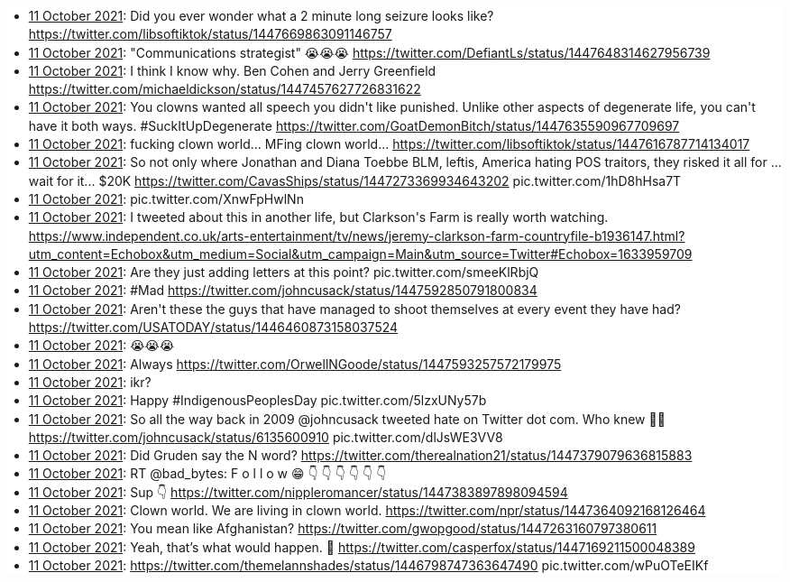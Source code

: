 * [11 October 2021](https://web.archive.org/web/20211011233710/https://twitter.com/resleeved1/status/1447686550691659778): Did you ever wonder what a 2 minute long seizure looks like? https://twitter.com/libsoftiktok/status/1447669863091146757 
* [11 October 2021](https://web.archive.org/web/20211011210940/https://twitter.com/resleeved1/status/1447653967354376194): "Communications strategist"  😭😭😭 https://twitter.com/DefiantLs/status/1447648314627956739 
* [11 October 2021](https://web.archive.org/web/20211011204222/https://twitter.com/resleeved1/status/1447648941265276933): I think I know why.   Ben Cohen and Jerry Greenfield https://twitter.com/michaeldickson/status/1447457627726831622 
* [11 October 2021](https://web.archive.org/web/20211011203224/https://twitter.com/resleeved1/status/1447646515338616834): You clowns wanted all speech you didn't like punished.   Unlike other aspects of degenerate life, you can't have it both ways.    #SuckItUpDegenerate  https://twitter.com/GoatDemonBitch/status/1447635590967709697 
* [11 October 2021](https://web.archive.org/web/20211011183000/https://twitter.com/resleeved1/status/1447617697437691914): fucking clown world... MFing clown world... https://twitter.com/libsoftiktok/status/1447616787714134017 
* [11 October 2021](https://web.archive.org/web/20211011182643/https://twitter.com/resleeved1/status/1447616745196474368): So not only where Jonathan and Diana Toebbe BLM, leftis, America hating POS traitors, they risked it all for  ... wait for it...   $20K  https://twitter.com/CavasShips/status/1447273369934643202  pic.twitter.com/1hD8hHsa7T 
* [11 October 2021](https://web.archive.org/web/20211011182159/https://twitter.com/resleeved1/status/1447615388825554946): pic.twitter.com/XnwFpHwlNn 
* [11 October 2021](https://web.archive.org/web/20211011172933/https://twitter.com/resleeved1/status/1447601264477544454): I tweeted about this in another life, but Clarkson's Farm is really worth watching. https://www.independent.co.uk/arts-entertainment/tv/news/jeremy-clarkson-farm-countryfile-b1936147.html?utm_content=Echobox&utm_medium=Social&utm_campaign=Main&utm_source=Twitter#Echobox=1633959709 
* [11 October 2021](https://web.archive.org/web/20211011171543/https://twitter.com/resleeved1/status/1447597617953787910): Are they just adding letters at this point? pic.twitter.com/smeeKlRbjQ 
* [11 October 2021](https://web.archive.org/web/20211011171446/https://twitter.com/resleeved1/status/1447597381655179265): #Mad  https://twitter.com/johncusack/status/1447592850791800834 
* [11 October 2021](https://web.archive.org/web/20211011170253/https://twitter.com/resleeved1/status/1447594368542650372): Aren't these the guys that have managed to shoot themselves at every event they have had? https://twitter.com/USATODAY/status/1446460873158037524 
* [11 October 2021](https://web.archive.org/web/20211011170046/https://twitter.com/resleeved1/status/1447593883257516036): 😭😭😭 
* [11 October 2021](https://web.archive.org/web/20211011165909/https://twitter.com/resleeved1/status/1447593455887298566): Always https://twitter.com/OrwellNGoode/status/1447593257572179975 
* [11 October 2021](https://web.archive.org/web/20211011164749/https://twitter.com/resleeved1/status/1447590584038957064): ikr? 
* [11 October 2021](https://web.archive.org/web/20211011164417/https://twitter.com/resleeved1/status/1447589667222740997): Happy  #IndigenousPeoplesDay  pic.twitter.com/5lzxUNy57b 
* [11 October 2021](https://web.archive.org/web/20211011162024/https://twitter.com/resleeved1/status/1447585387208187913): So all the way back in 2009  @johncusack  tweeted hate on Twitter dot com. Who knew 🤦‍♂️  https://twitter.com/johncusack/status/6135600910  pic.twitter.com/dlJsWE3VV8 
* [11 October 2021](https://web.archive.org/web/20211011024733/https://twitter.com/resleeved1/status/1447393382511300611): Did Gruden say the N word? https://twitter.com/therealnation21/status/1447379079636815883 
* [11 October 2021](https://web.archive.org/web/20211011023838/https://twitter.com/resleeved1/status/1447391160964730882): RT @bad_bytes: F o l l o w 😁 👇 👇 👇 👇 👇 👇 
* [11 October 2021](https://web.archive.org/web/20211011021404/https://twitter.com/resleeved1/status/1447384949645000705): Sup 👇 https://twitter.com/nippleromancer/status/1447383897898094594 
* [11 October 2021](https://web.archive.org/web/20211011014557/https://twitter.com/resleeved1/status/1447377869429252100): Clown world.   We are living in clown world. https://twitter.com/npr/status/1447364092168126464 
* [11 October 2021](https://web.archive.org/web/20211011005415/https://twitter.com/resleeved1/status/1447364851001667588): You mean like Afghanistan? https://twitter.com/gwopgood/status/1447263160797380611 
* [11 October 2021](https://web.archive.org/web/20211011005304/https://twitter.com/resleeved1/status/1447364587591016451): Yeah, that’s what would happen.  🤡 https://twitter.com/casperfox/status/1447169211500048389 
* [11 October 2021](https://web.archive.org/web/20211011004537/https://twitter.com/resleeved1/status/1447362668021653508): https://twitter.com/themelannshades/status/1446798747363647490  pic.twitter.com/wPuOTeEIKf 